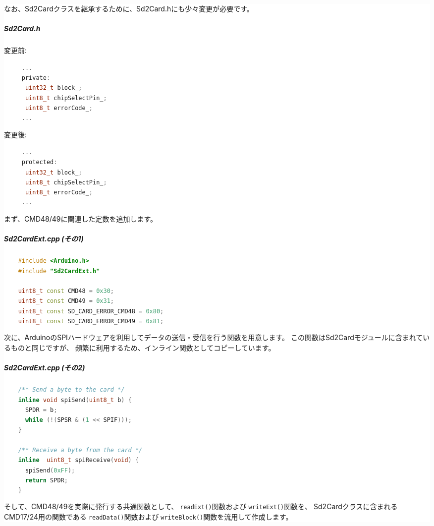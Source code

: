 なお、Sd2Cardクラスを継承するために、Sd2Card.hにも少々変更が必要です。

##### _Sd2Card.h_

変更前:
```c
     ...
     private:
      uint32_t block_;
      uint8_t chipSelectPin_;
      uint8_t errorCode_;
     ...
```
変更後:
```c
     ...
     protected:
      uint32_t block_;
      uint8_t chipSelectPin_;
      uint8_t errorCode_;
     ...
```
まず、CMD48/49に関連した定数を追加します。

##### _Sd2CardExt.cpp (その1)_
```cpp
    #include <Arduino.h>
    #include "Sd2CardExt.h"

    uint8_t const CMD48 = 0x30;
    uint8_t const CMD49 = 0x31;
    uint8_t const SD_CARD_ERROR_CMD48 = 0x80;
    uint8_t const SD_CARD_ERROR_CMD49 = 0x81;
```
次に、ArduinoのSPIハードウェアを利用してデータの送信・受信を行う関数を用意します。 この関数はSd2Cardモジュールに含まれているものと同じですが、
頻繁に利用するため、インライン関数としてコピーしています。

##### _Sd2CardExt.cpp (その2)_
```cpp
    /** Send a byte to the card */
    inline void spiSend(uint8_t b) {
      SPDR = b;
      while (!(SPSR & (1 << SPIF)));
    }

    /** Receive a byte from the card */
    inline  uint8_t spiReceive(void) {
      spiSend(0xFF);
      return SPDR;
    }
```
そして、CMD48/49を実際に発行する共通関数として、
`readExt()`関数および
`writeExt()`関数を、 Sd2Cardクラスに含まれるCMD17/24用の関数である
`readData()`関数および
`writeBlock()`関数を流用して作成します。
